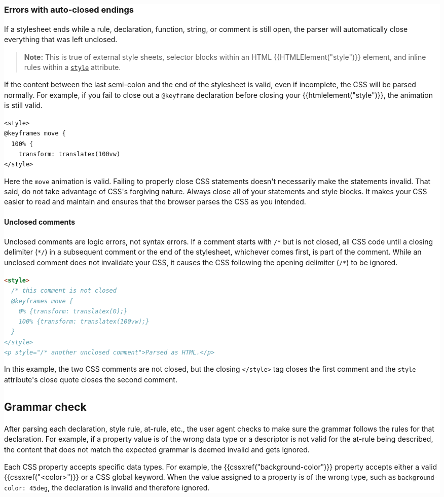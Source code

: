 ### Errors with auto-closed endings

If a stylesheet ends while a rule, declaration, function, string, or comment is still open, the parser will automatically close everything that was left unclosed.

> **Note:** This is true of external style sheets, selector blocks within an HTML {{HTMLElement("style")}} element, and inline rules within a [`style`](/en-US/docs/Web/HTML/Global_attributes/style) attribute.

If the content between the last semi-colon and the end of the stylesheet is valid, even if incomplete, the CSS will be parsed normally. For example, if you fail to close out a `@keyframe` declaration before closing your {{htmlelement("style")}}, the animation is still valid.

```html-nolint example-bad
<style>
@keyframes move {
  100% {
    transform: translatex(100vw)
</style>
```

Here the `move` animation is valid. Failing to properly close CSS statements doesn't necessarily make the statements invalid. That said, do not take advantage of CSS's forgiving nature. Always close all of your statements and style blocks. It makes your CSS easier to read and maintain and ensures that the browser parses the CSS as you intended.

#### Unclosed comments

Unclosed comments are logic errors, not syntax errors. If a comment starts with `/*` but is not closed, all CSS code until a closing delimiter (`*/`) in a subsequent comment or the end of the stylesheet, whichever comes first, is part of the comment. While an unclosed comment does not invalidate your CSS, it causes the CSS following the opening delimiter (`/*`) to be ignored.

```html example-bad
<style>
  /* this comment is not closed
  @keyframes move {
    0% {transform: translatex(0);}
    100% {transform: translatex(100vw);}
  }
</style>
<p style="/* another unclosed comment">Parsed as HTML.</p>
```

In this example, the two CSS comments are not closed, but the closing `</style>` tag closes the first comment and the `style` attribute's close quote closes the second comment.

## Grammar check

After parsing each declaration, style rule, at-rule, etc., the user agent checks to make sure the grammar follows the rules for that declaration. For example, if a property value is of the wrong data type or a descriptor is not valid for the at-rule being described, the content that does not match the expected grammar is deemed invalid and gets ignored.

Each CSS property accepts specific data types. For example, the {{cssxref("background-color")}} property accepts either a valid {{cssxref("&lt;color&gt;")}} or a CSS global keyword. When the value assigned to a property is of the wrong type, such as `background-color: 45deg`, the declaration is invalid and therefore ignored.
